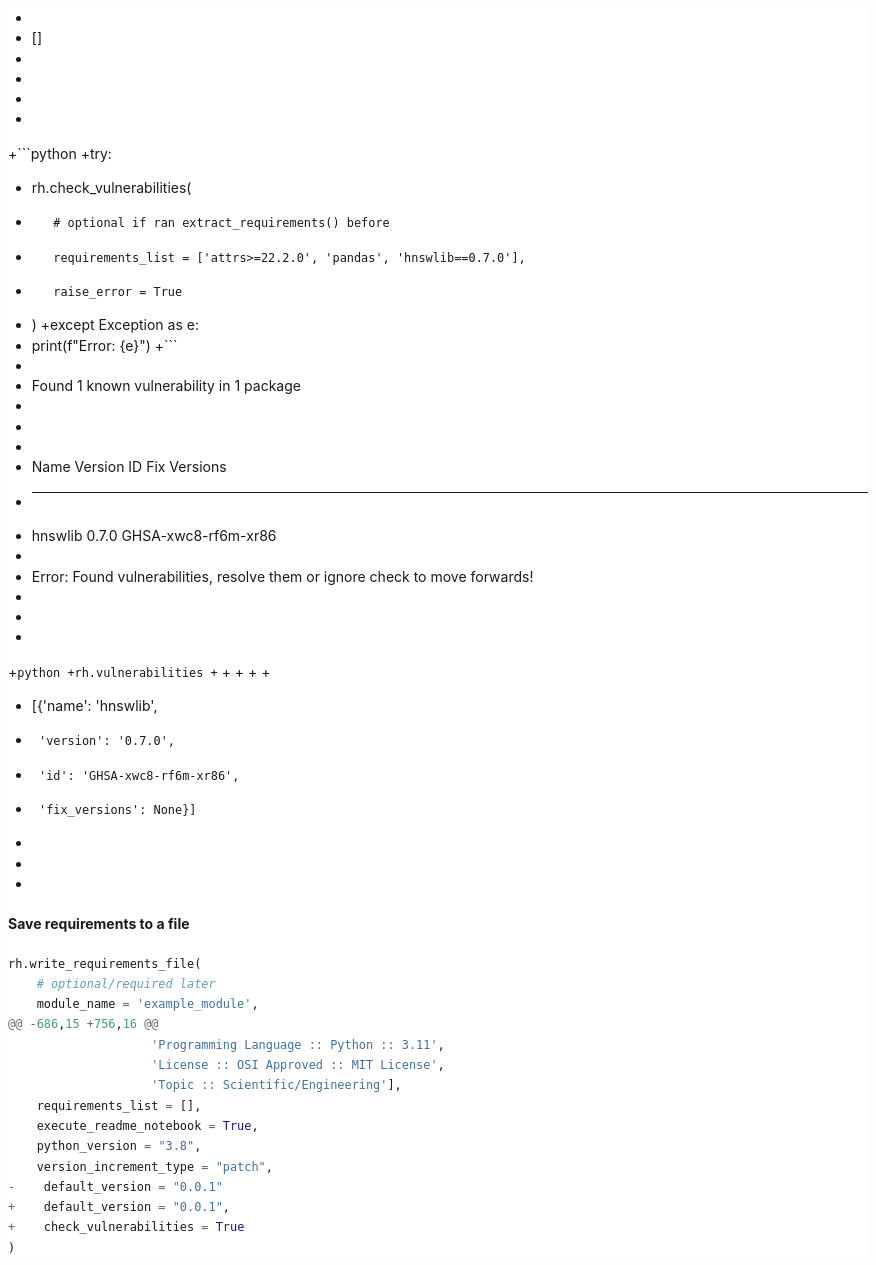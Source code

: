+
+    []
+
+
+
+
+```python
+try:
+    rh.check_vulnerabilities(
+        # optional if ran extract_requirements() before
+        requirements_list = ['attrs>=22.2.0', 'pandas', 'hnswlib==0.7.0'],
+        raise_error = True
+    )
+except Exception as e:
+    print(f"Error: {e}")
+```
+
+    Found 1 known vulnerability in 1 package
+    
+
+
+    Name    Version ID                  Fix Versions
+    ------- ------- ------------------- ------------
+    hnswlib 0.7.0   GHSA-xwc8-rf6m-xr86
+    
+    Error: Found vulnerabilities, resolve them or ignore check to move forwards!
+
+
+
+```python
+rh.vulnerabilities
+```
+
+
+
+
+    [{'name': 'hnswlib',
+      'version': '0.7.0',
+      'id': 'GHSA-xwc8-rf6m-xr86',
+      'fix_versions': None}]
+
+
+
 #### Save requirements to a file
 
 
 ```python
 rh.write_requirements_file(
     # optional/required later
     module_name = 'example_module',
@@ -686,15 +756,16 @@
                     'Programming Language :: Python :: 3.11',
                     'License :: OSI Approved :: MIT License',
                     'Topic :: Scientific/Engineering'],
     requirements_list = [],
     execute_readme_notebook = True,
     python_version = "3.8",
     version_increment_type = "patch",
-    default_version = "0.0.1"
+    default_version = "0.0.1",
+    check_vulnerabilities = True
 )
 ```
 